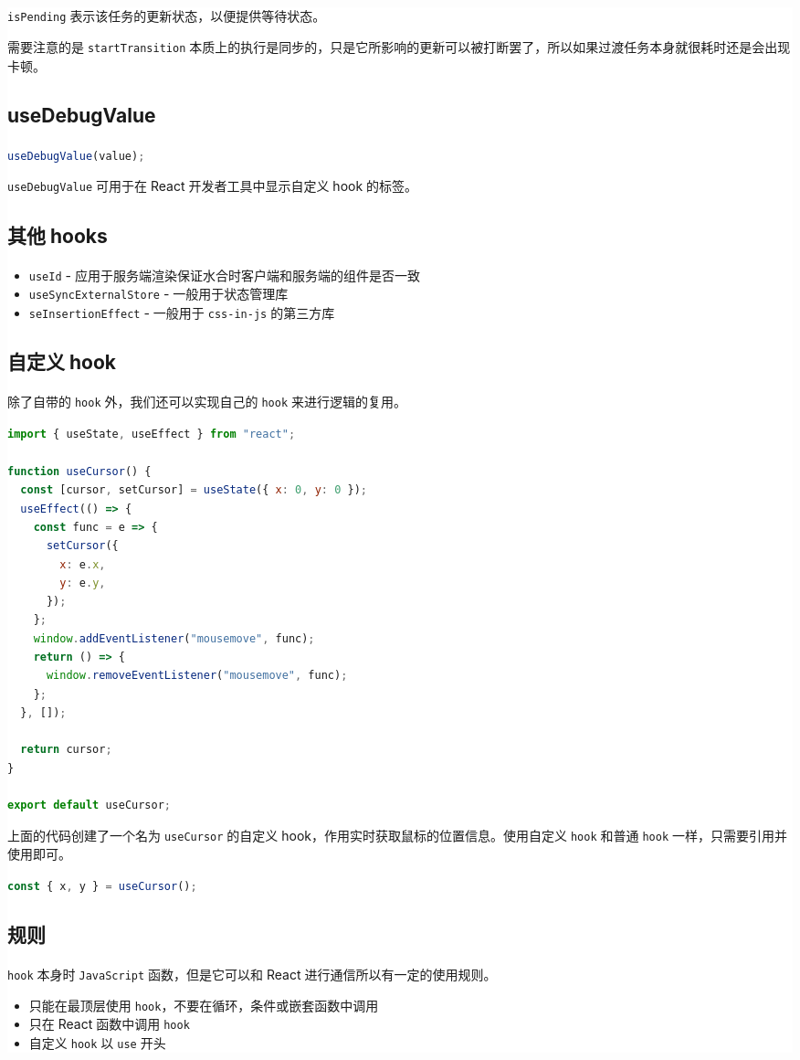 `isPending` 表示该任务的更新状态，以便提供等待状态。

需要注意的是 `startTransition` 本质上的执行是同步的，只是它所影响的更新可以被打断罢了，所以如果过渡任务本身就很耗时还是会出现卡顿。

## useDebugValue

```javascript
useDebugValue(value);
```

`useDebugValue` 可用于在 React 开发者工具中显示自定义 hook 的标签。

## 其他 hooks

- `useId` - 应用于服务端渲染保证水合时客户端和服务端的组件是否一致
- `useSyncExternalStore` - 一般用于状态管理库
- `seInsertionEffect` - 一般用于 `css-in-js` 的第三方库

## 自定义 hook

除了自带的 `hook` 外，我们还可以实现自己的 `hook` 来进行逻辑的复用。

```javascript
import { useState, useEffect } from "react";

function useCursor() {
  const [cursor, setCursor] = useState({ x: 0, y: 0 });
  useEffect(() => {
    const func = e => {
      setCursor({
        x: e.x,
        y: e.y,
      });
    };
    window.addEventListener("mousemove", func);
    return () => {
      window.removeEventListener("mousemove", func);
    };
  }, []);

  return cursor;
}

export default useCursor;
```

上面的代码创建了一个名为 `useCursor` 的自定义 hook，作用实时获取鼠标的位置信息。使用自定义 `hook` 和普通 `hook` 一样，只需要引用并使用即可。

```javascript
const { x, y } = useCursor();
```

## 规则

`hook` 本身时 `JavaScript` 函数，但是它可以和 React 进行通信所以有一定的使用规则。

- 只能在最顶层使用 `hook`，不要在循环，条件或嵌套函数中调用
- 只在 React 函数中调用 `hook`
- 自定义 `hook` 以 `use` 开头
